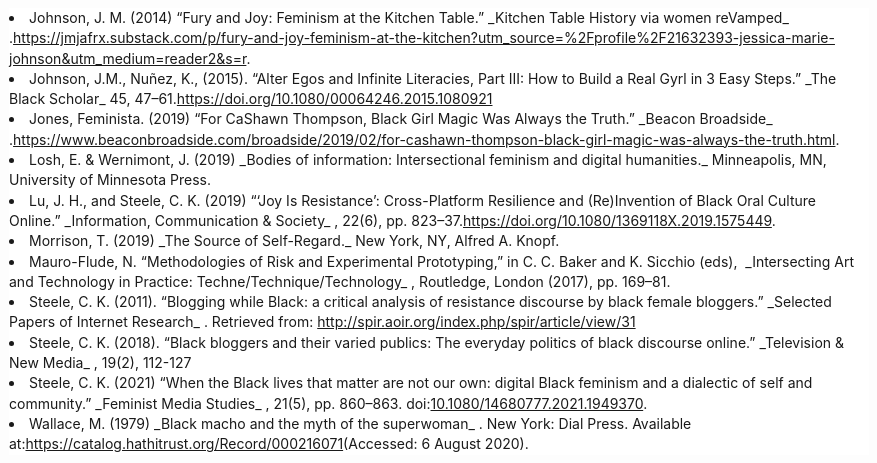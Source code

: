 <li id="johnson2014">Johnson, J. M. (2014) “Fury and Joy: Feminism at the Kitchen Table.”  _Kitchen Table History via women reVamped_ .<a href="https://jmjafrx.substack.com/p/fury-and-joy-feminism-at-the-kitchen?utm_source=%2Fprofile%2F21632393-jessica-marie-johnson&utm_medium=reader2&s=r">https://jmjafrx.substack.com/p/fury-and-joy-feminism-at-the-kitchen?utm_source=%2Fprofile%2F21632393-jessica-marie-johnson&utm_medium=reader2&s=r</a>.
</li>
<li id="johnson2015">Johnson, J.M., Nuñez, K., (2015). “Alter Egos and Infinite Literacies, Part III: How to Build a Real Gyrl in 3 Easy Steps.”  _The Black Scholar_ 45, 47–61.<a href="https://doi.org/10.1080/00064246.2015.1080921">https://doi.org/10.1080/00064246.2015.1080921</a>
</li>
<li id="jones2019">Jones, Feminista. (2019) “For CaShawn Thompson, Black Girl Magic Was Always the Truth.”  _Beacon Broadside_ .<a href="https://www.beaconbroadside.com/broadside/2019/02/for-cashawn-thompson-black-girl-magic-was-always-the-truth.html">https://www.beaconbroadside.com/broadside/2019/02/for-cashawn-thompson-black-girl-magic-was-always-the-truth.html</a>.
</li>
<li id="losh2019">Losh, E. & Wernimont, J. (2019) _Bodies of information: Intersectional feminism and digital humanities._ Minneapolis, MN, University of Minnesota Press.
</li>
<li id="lu2019">Lu, J. H., and Steele, C. K. (2019) “‘Joy Is Resistance’: Cross-Platform Resilience and (Re)Invention of Black Oral Culture Online.”  _Information, Communication & Society_ , 22(6), pp. 823–37.<a href="https://doi.org/10.1080/1369118X.2019.1575449">https://doi.org/10.1080/1369118X.2019.1575449</a>.
</li>
<li id="morrison2019">Morrison, T. (2019) _The Source of Self-Regard._ New York, NY, Alfred A. Knopf.
</li>
<li id="mauoflude2017">Mauro-Flude, N. “Methodologies of Risk and Experimental Prototyping,” in C. C. Baker and K. Sicchio (eds),  _Intersecting Art and Technology in Practice: Techne/Technique/Technology_ , Routledge, London (2017), pp. 169–81.
</li>
<li id="steele2011">Steele, C. K. (2011). “Blogging while Black: a critical analysis of resistance discourse by black female bloggers.”  _Selected Papers of Internet Research_ . Retrieved from: <a href="http://spir.aoir.org/index.php/spir/article/view/31">http://spir.aoir.org/index.php/spir/article/view/31</a>
</li>
<li id="steele2018">Steele, C. K. (2018). “Black bloggers and their varied publics: The everyday politics of black discourse online.”  _Television & New Media_ , 19(2), 112-127
</li>
<li id="steele2021">Steele, C. K. (2021) “When the Black lives that matter are not our own: digital Black feminism and a dialectic of self and community.”  _Feminist Media Studies_ , 21(5), pp. 860–863. doi:<a href="https://doi.org/10.1080/14680777.2021.1949370">10.1080/14680777.2021.1949370</a>.
</li>
<li id="wallace1979">Wallace, M. (1979) _Black macho and the myth of the superwoman_ . New York: Dial Press. Available at:<a href="https://catalog.hathitrust.org/Record/000216071">https://catalog.hathitrust.org/Record/000216071</a>(Accessed: 6 August 2020).
</li>

</ul>
